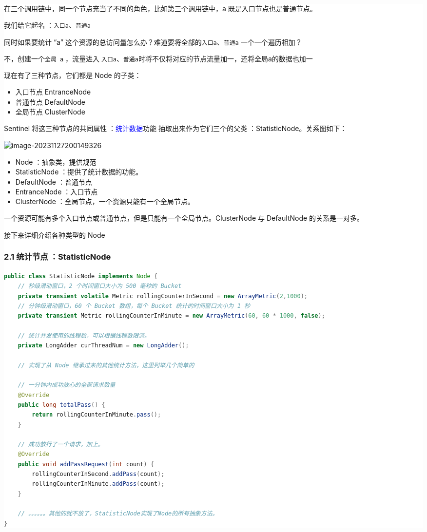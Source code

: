 在三个调用链中，同一个节点充当了不同的角色，比如第三个调用链中，a 既是入口节点也是普通节点。

我们给它起名 ：`入口a`、`普通a`

同时如果要统计 “a” 这个资源的总访问量怎么办？难道要将全部的`入口a`、`普通a` 一个一个遍历相加？

不，创建一个`全局 a` ，流量进入 `入口a`、`普通a`时将不仅将对应的节点流量加一，还将全局a的数据也加一

现在有了三种节点，它们都是 Node 的子类：

- 入口节点 EntranceNode
- 普通节点 DefaultNode
- 全局节点 ClusterNode

Sentinel 将这三种节点的共同属性 ：<font color=Blue>统计数据</font>功能 抽取出来作为它们三个的父类 ：StatisticNode。关系图如下：

![image-20231127200149326](https://typorehwf.oss-cn-chengdu.aliyuncs.com/image-20231127200149326.png)

- Node ：抽象类，提供规范
- StatisticNode ：提供了统计数据的功能。
- DefaultNode ：普通节点
- EntranceNode ：入口节点
- ClusterNode ：全局节点，一个资源只能有一个全局节点。

一个资源可能有多个入口节点或普通节点，但是只能有一个全局节点。ClusterNode 与 DefaultNode 的关系是一对多。

接下来详细介绍各种类型的 Node

### 2.1 统计节点 ：StatisticNode

```java
public class StatisticNode implements Node {
    // 秒级滑动窗口，2 个时间窗口大小为 500 毫秒的 Bucket
    private transient volatile Metric rollingCounterInSecond = new ArrayMetric(2,1000);
    // 分钟级滑动窗口，60 个 Bucket 数组，每个 Bucket 统计的时间窗口大小为 1 秒
    private transient Metric rollingCounterInMinute = new ArrayMetric(60, 60 * 1000, false);
    
    // 统计并发使用的线程数，可以根据线程数限流。
    private LongAdder curThreadNum = new LongAdder();
    
    // 实现了从 Node 继承过来的其他统计方法，这里列举几个简单的
    
    // 一分钟内成功放心的全部请求数量
    @Override
    public long totalPass() {
        return rollingCounterInMinute.pass();
    }
    
    // 成功放行了一个请求，加上。
    @Override
    public void addPassRequest(int count) {
        rollingCounterInSecond.addPass(count);
        rollingCounterInMinute.addPass(count);
    }

    // 。。。。。。其他的就不放了，StatisticNode实现了Node的所有抽象方法。
}
```
